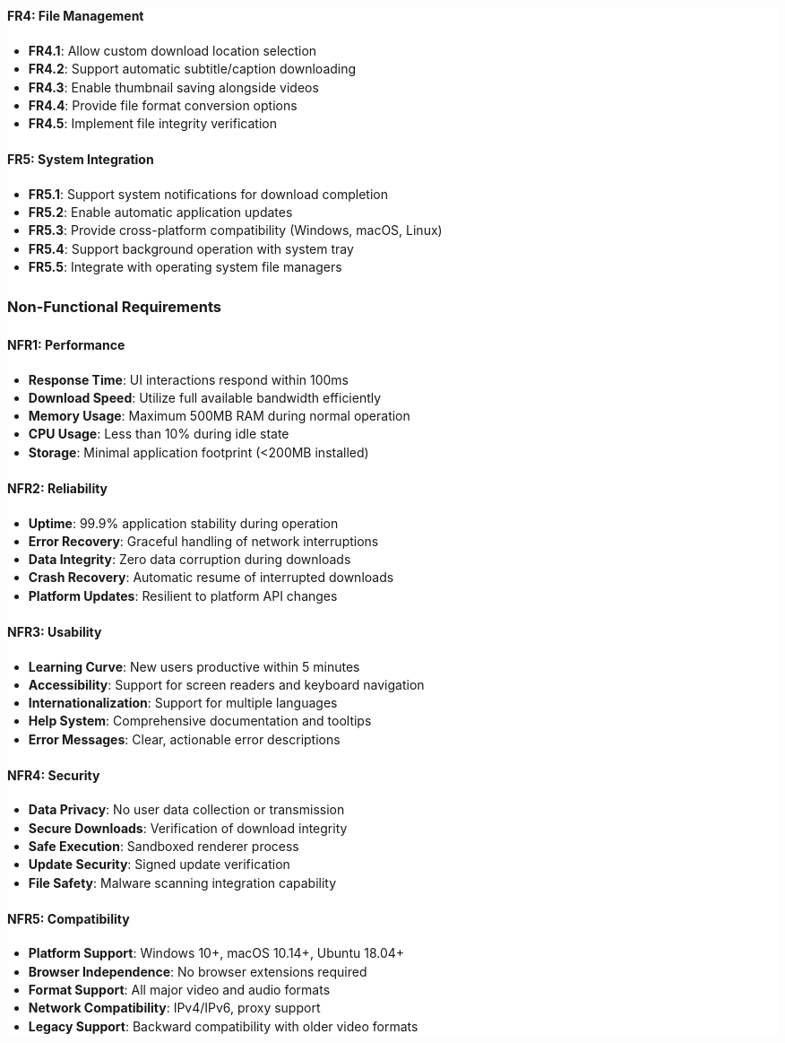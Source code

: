 #### FR4: File Management
- **FR4.1**: Allow custom download location selection
- **FR4.2**: Support automatic subtitle/caption downloading
- **FR4.3**: Enable thumbnail saving alongside videos
- **FR4.4**: Provide file format conversion options
- **FR4.5**: Implement file integrity verification

#### FR5: System Integration
- **FR5.1**: Support system notifications for download completion
- **FR5.2**: Enable automatic application updates
- **FR5.3**: Provide cross-platform compatibility (Windows, macOS, Linux)
- **FR5.4**: Support background operation with system tray
- **FR5.5**: Integrate with operating system file managers

### Non-Functional Requirements

#### NFR1: Performance
- **Response Time**: UI interactions respond within 100ms
- **Download Speed**: Utilize full available bandwidth efficiently
- **Memory Usage**: Maximum 500MB RAM during normal operation
- **CPU Usage**: Less than 10% during idle state
- **Storage**: Minimal application footprint (<200MB installed)

#### NFR2: Reliability
- **Uptime**: 99.9% application stability during operation
- **Error Recovery**: Graceful handling of network interruptions
- **Data Integrity**: Zero data corruption during downloads
- **Crash Recovery**: Automatic resume of interrupted downloads
- **Platform Updates**: Resilient to platform API changes

#### NFR3: Usability
- **Learning Curve**: New users productive within 5 minutes
- **Accessibility**: Support for screen readers and keyboard navigation
- **Internationalization**: Support for multiple languages
- **Help System**: Comprehensive documentation and tooltips
- **Error Messages**: Clear, actionable error descriptions

#### NFR4: Security
- **Data Privacy**: No user data collection or transmission
- **Secure Downloads**: Verification of download integrity
- **Safe Execution**: Sandboxed renderer process
- **Update Security**: Signed update verification
- **File Safety**: Malware scanning integration capability

#### NFR5: Compatibility
- **Platform Support**: Windows 10+, macOS 10.14+, Ubuntu 18.04+
- **Browser Independence**: No browser extensions required
- **Format Support**: All major video and audio formats
- **Network Compatibility**: IPv4/IPv6, proxy support
- **Legacy Support**: Backward compatibility with older video formats
